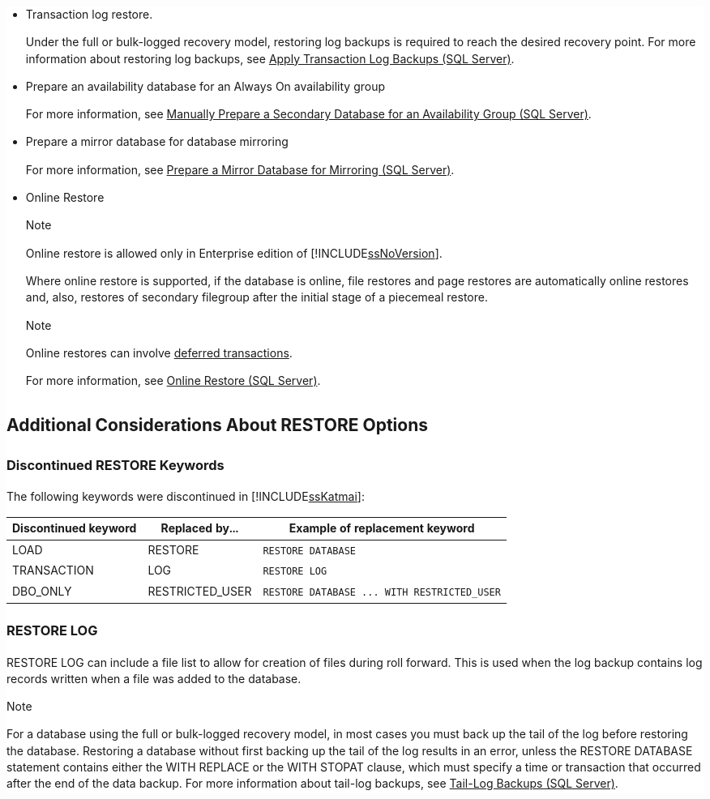 - Transaction log restore.  
  
  Under the full or bulk-logged recovery model, restoring log backups is required to reach the desired recovery point. For more information about restoring log backups, see [Apply Transaction Log Backups &#40;SQL Server&#41;](../../relational-databases/backup-restore/apply-transaction-log-backups-sql-server.md).  
  
- Prepare an availability database for an Always On availability group  
  
  For more information, see [Manually Prepare a Secondary Database for an Availability Group &#40;SQL Server&#41;](../../database-engine/availability-groups/windows/manually-prepare-a-secondary-database-for-an-availability-group-sql-server.md).  
  
- Prepare a mirror database for database mirroring  
  
  For more information, see [Prepare a Mirror Database for Mirroring &#40;SQL Server&#41;](../../database-engine/database-mirroring/prepare-a-mirror-database-for-mirroring-sql-server.md).  
  
- Online Restore  
  
  > [!NOTE] 
  > Online restore is allowed only in Enterprise edition of [!INCLUDE[ssNoVersion](../../includes/ssnoversion-md.md)].  
  
  Where online restore is supported, if the database is online, file restores and page restores are automatically online restores and, also, restores of secondary filegroup after the initial stage of a piecemeal restore.  
  
  > [!NOTE] 
  > Online restores can involve [deferred transactions](../../relational-databases/backup-restore/deferred-transactions-sql-server.md).  
  
  For more information, see [Online Restore &#40;SQL Server&#41;](../../relational-databases/backup-restore/online-restore-sql-server.md).  
  
## Additional Considerations About RESTORE Options  
  
### Discontinued RESTORE Keywords  
The following keywords were discontinued in [!INCLUDE[ssKatmai](../../includes/sskatmai-md.md)]:  

|Discontinued keyword|Replaced by...|Example of replacement keyword|  
|--------------------------|------------------|------------------------------------|  
|LOAD|RESTORE|`RESTORE DATABASE`|  
|TRANSACTION|LOG|`RESTORE LOG`|  
|DBO_ONLY|RESTRICTED_USER|`RESTORE DATABASE ... WITH RESTRICTED_USER`|  
  
### RESTORE LOG  
RESTORE LOG can include a file list to allow for creation of files during roll forward. This is used when the log backup contains log records written when a file was added to the database.  
  
> [!NOTE] 
> For a database using the full or bulk-logged recovery model, in most cases you must back up the tail of the log before restoring the database. Restoring a database without first backing up the tail of the log results in an error, unless the RESTORE DATABASE statement contains either the WITH REPLACE or the WITH STOPAT clause, which must specify a time or transaction that occurred after the end of the data backup. For more information about tail-log backups, see [Tail-Log Backups &#40;SQL Server&#41;](../../relational-databases/backup-restore/tail-log-backups-sql-server.md).  
  